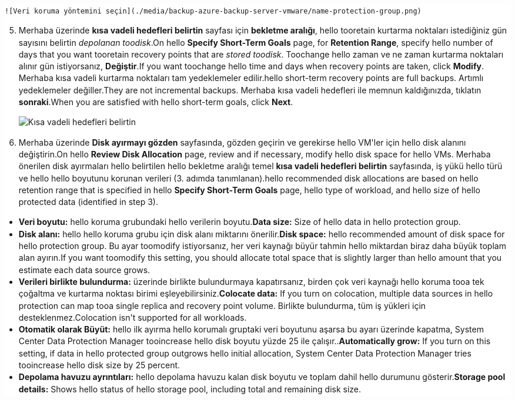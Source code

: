     ![Veri koruma yöntemini seçin](./media/backup-azure-backup-server-vmware/name-protection-group.png)

5. <span data-ttu-id="b7b0e-329">Merhaba üzerinde **kısa vadeli hedefleri belirtin** sayfası için **bekletme aralığı**, hello tooretain kurtarma noktaları istediğiniz gün sayısını belirtin *depolanan toodisk*.</span><span class="sxs-lookup"><span data-stu-id="b7b0e-329">On hello **Specify Short-Term Goals** page, for **Retention Range**, specify hello number of days that you want tooretain recovery points that are *stored toodisk*.</span></span> <span data-ttu-id="b7b0e-330">Toochange hello zaman ve ne zaman kurtarma noktaları alınır gün istiyorsanız, **Değiştir**.</span><span class="sxs-lookup"><span data-stu-id="b7b0e-330">If you want toochange hello time and days when recovery points are taken, click **Modify**.</span></span> <span data-ttu-id="b7b0e-331">Merhaba kısa vadeli kurtarma noktaları tam yedeklemeler edilir.</span><span class="sxs-lookup"><span data-stu-id="b7b0e-331">hello short-term recovery points are full backups.</span></span> <span data-ttu-id="b7b0e-332">Artımlı yedeklemeler değiller.</span><span class="sxs-lookup"><span data-stu-id="b7b0e-332">They are not incremental backups.</span></span> <span data-ttu-id="b7b0e-333">Merhaba kısa vadeli hedefleri ile memnun kaldığınızda, tıklatın **sonraki**.</span><span class="sxs-lookup"><span data-stu-id="b7b0e-333">When you are satisfied with hello short-term goals, click **Next**.</span></span>

    ![Kısa vadeli hedefleri belirtin](./media/backup-azure-backup-server-vmware/short-term-goals.png)

6. <span data-ttu-id="b7b0e-335">Merhaba üzerinde **Disk ayırmayı gözden** sayfasında, gözden geçirin ve gerekirse hello VM'ler için hello disk alanını değiştirin.</span><span class="sxs-lookup"><span data-stu-id="b7b0e-335">On hello **Review Disk Allocation** page, review and if necessary, modify hello disk space for hello VMs.</span></span> <span data-ttu-id="b7b0e-336">Merhaba önerilen disk ayırmaları hello belirtilen hello bekletme aralığı temel **kısa vadeli hedefleri belirtin** sayfasında, iş yükü hello türü ve hello hello boyutunu korunan verileri (3. adımda tanımlanan).</span><span class="sxs-lookup"><span data-stu-id="b7b0e-336">hello recommended disk allocations are based on hello retention range that is specified in hello **Specify Short-Term Goals** page, hello type of workload, and hello size of hello protected data (identified in step 3).</span></span>  

  - <span data-ttu-id="b7b0e-337">**Veri boyutu:** hello koruma grubundaki hello verilerin boyutu.</span><span class="sxs-lookup"><span data-stu-id="b7b0e-337">**Data size:** Size of hello data in hello protection group.</span></span>
  - <span data-ttu-id="b7b0e-338">**Disk alanı:** hello hello koruma grubu için disk alanı miktarını önerilir.</span><span class="sxs-lookup"><span data-stu-id="b7b0e-338">**Disk space:** hello recommended amount of disk space for hello protection group.</span></span> <span data-ttu-id="b7b0e-339">Bu ayar toomodify istiyorsanız, her veri kaynağı büyür tahmin hello miktardan biraz daha büyük toplam alan ayırın.</span><span class="sxs-lookup"><span data-stu-id="b7b0e-339">If you want toomodify this setting, you should allocate total space that is slightly larger than hello amount that you estimate each data source grows.</span></span>
  - <span data-ttu-id="b7b0e-340">**Verileri birlikte bulundurma:** üzerinde birlikte bulundurmaya kapatırsanız, birden çok veri kaynağı hello koruma tooa tek çoğaltma ve kurtarma noktası birimi eşleyebilirsiniz.</span><span class="sxs-lookup"><span data-stu-id="b7b0e-340">**Colocate data:** If you turn on colocation, multiple data sources in hello protection can map tooa single replica and recovery point volume.</span></span> <span data-ttu-id="b7b0e-341">Birlikte bulundurma, tüm iş yükleri için desteklenmez.</span><span class="sxs-lookup"><span data-stu-id="b7b0e-341">Colocation isn't supported for all workloads.</span></span>
  - <span data-ttu-id="b7b0e-342">**Otomatik olarak Büyüt:** hello ilk ayırma hello korumalı gruptaki veri boyutunu aşarsa bu ayarı üzerinde kapatma, System Center Data Protection Manager tooincrease hello disk boyutu yüzde 25 ile çalışır..</span><span class="sxs-lookup"><span data-stu-id="b7b0e-342">**Automatically grow:** If you turn on this setting, if data in hello protected group outgrows hello initial allocation, System Center Data Protection Manager tries tooincrease hello disk size by 25 percent.</span></span>
  - <span data-ttu-id="b7b0e-343">**Depolama havuzu ayrıntıları:** hello depolama havuzu kalan disk boyutu ve toplam dahil hello durumunu gösterir.</span><span class="sxs-lookup"><span data-stu-id="b7b0e-343">**Storage pool details:** Shows hello status of hello storage pool, including total and remaining disk size.</span></span>
